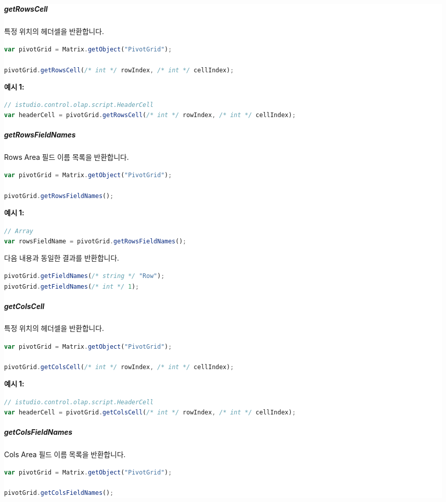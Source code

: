 ##### getRowsCell
특정 위치의 헤더셀을 반환합니다.

```javascript
var pivotGrid = Matrix.getObject("PivotGrid");

pivotGrid.getRowsCell(/* int */ rowIndex, /* int */ cellIndex);
```

<b>예시 1:</b>
```javascript
// istudio.control.olap.script.HeaderCell
var headerCell = pivotGrid.getRowsCell(/* int */ rowIndex, /* int */ cellIndex);
```

##### getRowsFieldNames
Rows Area 필드 이름 목록을 반환합니다.

```javascript
var pivotGrid = Matrix.getObject("PivotGrid");

pivotGrid.getRowsFieldNames();
```

<b>예시 1:</b>
```javascript
// Array
var rowsFieldName = pivotGrid.getRowsFieldNames();
```

다음 내용과 동일한 결과를 반환합니다.
```javascript
pivotGrid.getFieldNames(/* string */ "Row");
pivotGrid.getFieldNames(/* int */ 1);
```


##### getColsCell
특정 위치의 헤더셀을 반환합니다.

```javascript
var pivotGrid = Matrix.getObject("PivotGrid");

pivotGrid.getColsCell(/* int */ rowIndex, /* int */ cellIndex);
```

<b>예시 1:</b>
```javascript
// istudio.control.olap.script.HeaderCell
var headerCell = pivotGrid.getColsCell(/* int */ rowIndex, /* int */ cellIndex);
```

##### getColsFieldNames
Cols Area 필드 이름 목록을 반환합니다.

```javascript
var pivotGrid = Matrix.getObject("PivotGrid");

pivotGrid.getColsFieldNames();
```
